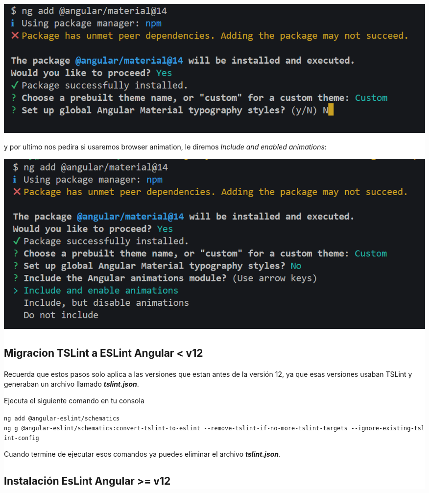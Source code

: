![image info](./files-readme/material_3.png)

y por ultimo nos pedira si usaremos browser animation, le diremos _Include and enabled animations_:

![image info](./files-readme/material_4.png)

## Migracion TSLint a ESLint Angular < v12

Recuerda que estos pasos solo aplica a las versiones que estan antes de la versión 12, ya que esas versiones usaban TSLint y generaban un archivo llamado **_tslint.json_**.

Ejecuta el siguiente comando en tu consola

```
ng add @angular-eslint/schematics
ng g @angular-eslint/schematics:convert-tslint-to-eslint --remove-tslint-if-no-more-tslint-targets --ignore-existing-tslint-config
```

Cuando termine de ejecutar esos comandos ya puedes eliminar el archivo **_tslint.json_**.

## Instalación EsLint Angular >= v12
